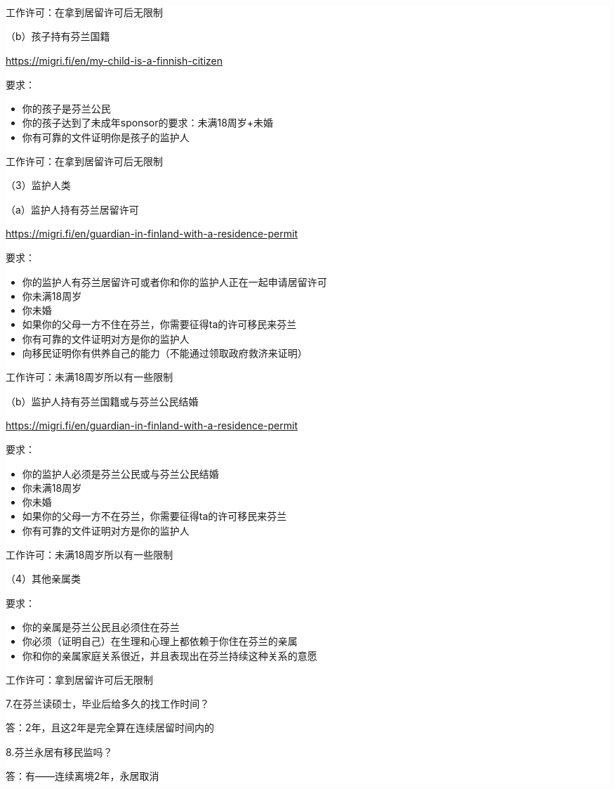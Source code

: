 工作许可：在拿到居留许可后无限制

（b）孩子持有芬兰国籍

https://migri.fi/en/my-child-is-a-finnish-citizen

要求：

* 你的孩子是芬兰公民
* 你的孩子达到了未成年sponsor的要求：未满18周岁+未婚
* 你有可靠的文件证明你是孩子的监护人

工作许可：在拿到居留许可后无限制

（3）监护人类

（a）监护人持有芬兰居留许可

https://migri.fi/en/guardian-in-finland-with-a-residence-permit

要求：

* 你的监护人有芬兰居留许可或者你和你的监护人正在一起申请居留许可
* 你未满18周岁
* 你未婚
* 如果你的父母一方不住在芬兰，你需要征得ta的许可移民来芬兰
* 你有可靠的文件证明对方是你的监护人
* 向移民证明你有供养自己的能力（不能通过领取政府救济来证明）

工作许可：未满18周岁所以有一些限制

（b）监护人持有芬兰国籍或与芬兰公民结婚

https://migri.fi/en/guardian-in-finland-with-a-residence-permit

要求：

* 你的监护人必须是芬兰公民或与芬兰公民结婚
* 你未满18周岁
* 你未婚
* 如果你的父母一方不在芬兰，你需要征得ta的许可移民来芬兰
* 你有可靠的文件证明对方是你的监护人

工作许可：未满18周岁所以有一些限制

（4）其他亲属类

要求：

* 你的亲属是芬兰公民且必须住在芬兰
* 你必须（证明自己）在生理和心理上都依赖于你住在芬兰的亲属
* 你和你的亲属家庭关系很近，并且表现出在芬兰持续这种关系的意愿

工作许可：拿到居留许可后无限制

7.在芬兰读硕士，毕业后给多久的找工作时间？

答：2年，且这2年是完全算在连续居留时间内的

8.芬兰永居有移民监吗？

答：有——连续离境2年，永居取消

